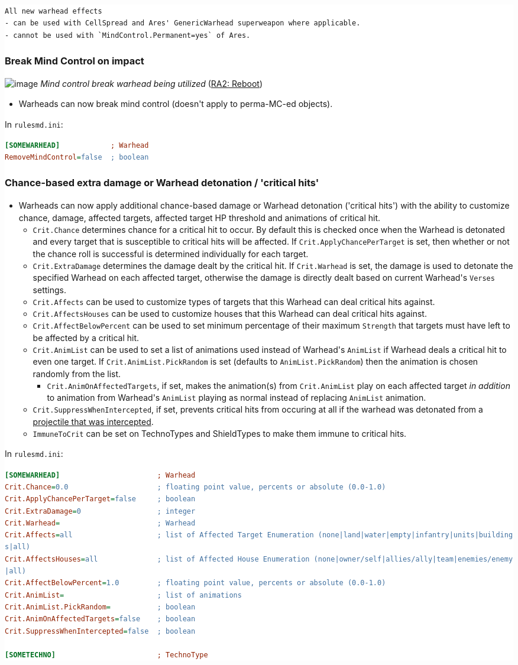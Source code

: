 ```{hint}
All new warhead effects
- can be used with CellSpread and Ares' GenericWarhead superweapon where applicable.
- cannot be used with `MindControl.Permanent=yes` of Ares.
```

### Break Mind Control on impact

![image](_static/images/remove-mc.gif)
*Mind control break warhead being utilized* ([RA2: Reboot](https://www.moddb.com/mods/reboot))

- Warheads can now break mind control (doesn't apply to perma-MC-ed objects).

In `rulesmd.ini`:
```ini
[SOMEWARHEAD]            ; Warhead
RemoveMindControl=false  ; boolean
```

### Chance-based extra damage or Warhead detonation / 'critical hits'

- Warheads can now apply additional chance-based damage or Warhead detonation ('critical hits') with the ability to customize chance, damage, affected targets, affected target HP threshold and animations of critical hit.
  - `Crit.Chance` determines chance for a critical hit to occur. By default this is checked once when the Warhead is detonated and every target that is susceptible to critical hits will be affected. If `Crit.ApplyChancePerTarget` is set, then whether or not the chance roll is successful is determined individually for each target.
  - `Crit.ExtraDamage` determines the damage dealt by the critical hit. If `Crit.Warhead` is set, the damage is used to detonate the specified Warhead on each affected target, otherwise the damage is directly dealt based on current Warhead's `Verses` settings.
  - `Crit.Affects` can be used to customize types of targets that this Warhead can deal critical hits against.
  - `Crit.AffectsHouses` can be used to customize houses that this Warhead can deal critical hits against.
  - `Crit.AffectBelowPercent` can be used to set minimum percentage of their maximum `Strength` that targets must have left to be affected by a critical hit.
  - `Crit.AnimList` can be used to set a list of animations used instead of Warhead's `AnimList` if Warhead deals a critical hit to even one target. If `Crit.AnimList.PickRandom` is set (defaults to `AnimList.PickRandom`) then the animation is chosen randomly from the list.
    - `Crit.AnimOnAffectedTargets`, if set, makes the animation(s) from `Crit.AnimList` play on each affected target *in addition* to animation from Warhead's `AnimList` playing as normal instead of replacing `AnimList` animation.
  - `Crit.SuppressWhenIntercepted`, if set, prevents critical hits from occuring at all if the warhead was detonated from a [projectile that was intercepted](#projectile-interception-logic).
  - `ImmuneToCrit` can be set on TechnoTypes and ShieldTypes to make them immune to critical hits.

In `rulesmd.ini`:
```ini
[SOMEWARHEAD]                       ; Warhead
Crit.Chance=0.0                     ; floating point value, percents or absolute (0.0-1.0)
Crit.ApplyChancePerTarget=false     ; boolean
Crit.ExtraDamage=0                  ; integer
Crit.Warhead=                       ; Warhead
Crit.Affects=all                    ; list of Affected Target Enumeration (none|land|water|empty|infantry|units|buildings|all)
Crit.AffectsHouses=all              ; list of Affected House Enumeration (none|owner/self|allies/ally|team|enemies/enemy|all)
Crit.AffectBelowPercent=1.0         ; floating point value, percents or absolute (0.0-1.0)
Crit.AnimList=                      ; list of animations
Crit.AnimList.PickRandom=           ; boolean
Crit.AnimOnAffectedTargets=false    ; boolean
Crit.SuppressWhenIntercepted=false  ; boolean

[SOMETECHNO]                        ; TechnoType
```